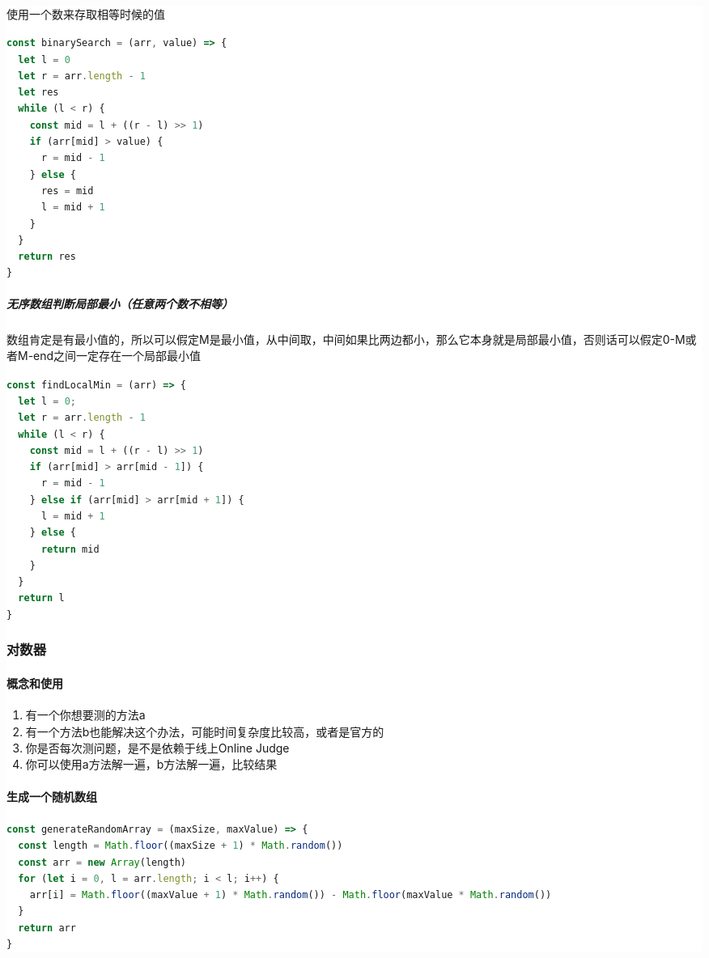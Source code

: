 使用一个数来存取相等时候的值

```js
const binarySearch = (arr, value) => {
  let l = 0
  let r = arr.length - 1
  let res
  while (l < r) {
    const mid = l + ((r - l) >> 1)
    if (arr[mid] > value) {
      r = mid - 1
    } else {
      res = mid
      l = mid + 1
    }
  }
  return res
}
```

##### 无序数组判断局部最小（任意两个数不相等）

数组肯定是有最小值的，所以可以假定M是最小值，从中间取，中间如果比两边都小，那么它本身就是局部最小值，否则话可以假定0-M或者M-end之间一定存在一个局部最小值

```js
const findLocalMin = (arr) => {
  let l = 0;
  let r = arr.length - 1
  while (l < r) {
    const mid = l + ((r - l) >> 1)
    if (arr[mid] > arr[mid - 1]) {
      r = mid - 1
    } else if (arr[mid] > arr[mid + 1]) {
      l = mid + 1
    } else {
      return mid
    }
  }
  return l
}
```

### 对数器

#### 概念和使用

1. 有一个你想要测的方法a  
2. 有一个方法b也能解决这个办法，可能时间复杂度比较高，或者是官方的  
3. 你是否每次测问题，是不是依赖于线上Online Judge  
4. 你可以使用a方法解一遍，b方法解一遍，比较结果  

#### 生成一个随机数组

```js
const generateRandomArray = (maxSize, maxValue) => {
  const length = Math.floor((maxSize + 1) * Math.random())
  const arr = new Array(length)
  for (let i = 0, l = arr.length; i < l; i++) {
    arr[i] = Math.floor((maxValue + 1) * Math.random()) - Math.floor(maxValue * Math.random())
  }
  return arr
}
```
